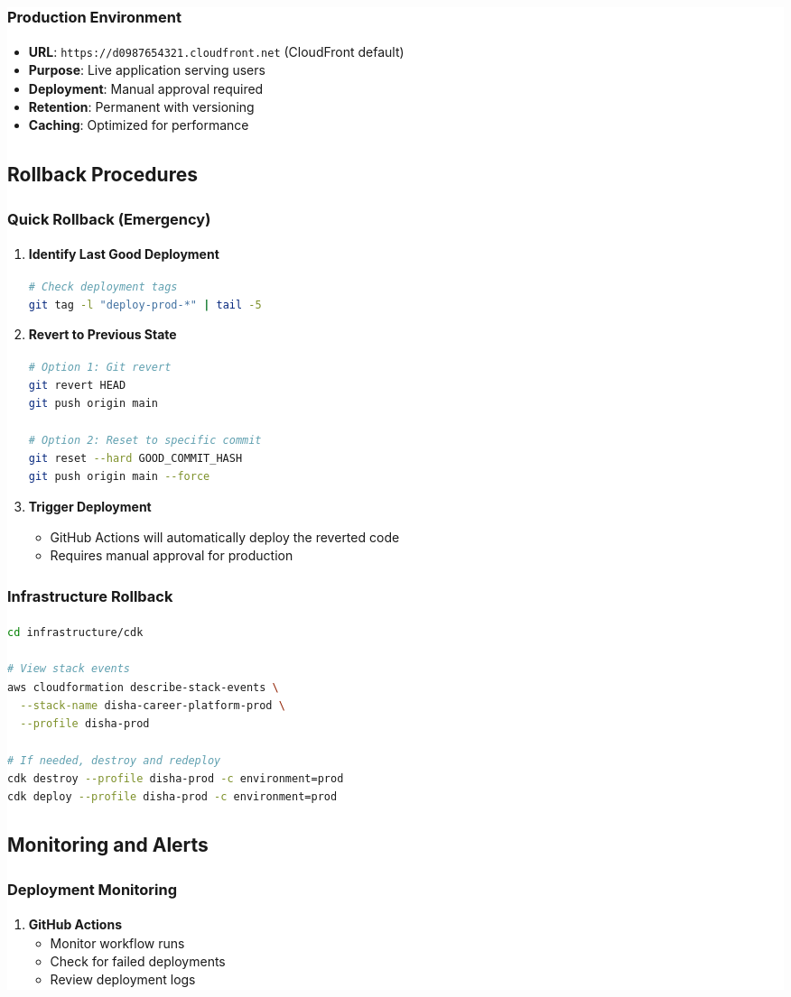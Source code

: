 ### Production Environment
- **URL**: `https://d0987654321.cloudfront.net` (CloudFront default)
- **Purpose**: Live application serving users
- **Deployment**: Manual approval required
- **Retention**: Permanent with versioning
- **Caching**: Optimized for performance

## Rollback Procedures

### Quick Rollback (Emergency)

1. **Identify Last Good Deployment**
   ```bash
   # Check deployment tags
   git tag -l "deploy-prod-*" | tail -5
   ```

2. **Revert to Previous State**
   ```bash
   # Option 1: Git revert
   git revert HEAD
   git push origin main
   
   # Option 2: Reset to specific commit
   git reset --hard GOOD_COMMIT_HASH
   git push origin main --force
   ```

3. **Trigger Deployment**
   - GitHub Actions will automatically deploy the reverted code
   - Requires manual approval for production

### Infrastructure Rollback

```bash
cd infrastructure/cdk

# View stack events
aws cloudformation describe-stack-events \
  --stack-name disha-career-platform-prod \
  --profile disha-prod

# If needed, destroy and redeploy
cdk destroy --profile disha-prod -c environment=prod
cdk deploy --profile disha-prod -c environment=prod
```

## Monitoring and Alerts

### Deployment Monitoring

1. **GitHub Actions**
   - Monitor workflow runs
   - Check for failed deployments
   - Review deployment logs
